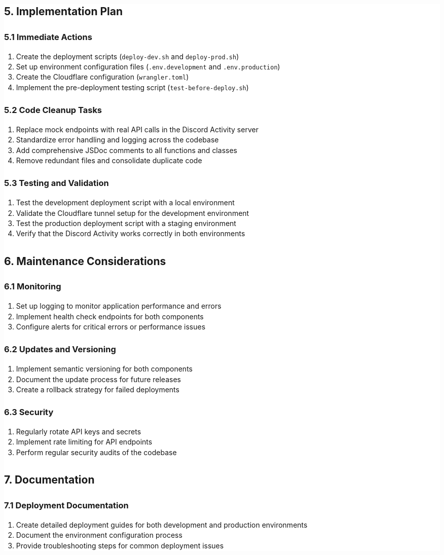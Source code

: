 ## 5. Implementation Plan

### 5.1 Immediate Actions

1. Create the deployment scripts (`deploy-dev.sh` and `deploy-prod.sh`)
2. Set up environment configuration files (`.env.development` and `.env.production`)
3. Create the Cloudflare configuration (`wrangler.toml`)
4. Implement the pre-deployment testing script (`test-before-deploy.sh`)

### 5.2 Code Cleanup Tasks

1. Replace mock endpoints with real API calls in the Discord Activity server
2. Standardize error handling and logging across the codebase
3. Add comprehensive JSDoc comments to all functions and classes
4. Remove redundant files and consolidate duplicate code

### 5.3 Testing and Validation

1. Test the development deployment script with a local environment
2. Validate the Cloudflare tunnel setup for the development environment
3. Test the production deployment script with a staging environment
4. Verify that the Discord Activity works correctly in both environments

## 6. Maintenance Considerations

### 6.1 Monitoring

1. Set up logging to monitor application performance and errors
2. Implement health check endpoints for both components
3. Configure alerts for critical errors or performance issues

### 6.2 Updates and Versioning

1. Implement semantic versioning for both components
2. Document the update process for future releases
3. Create a rollback strategy for failed deployments

### 6.3 Security

1. Regularly rotate API keys and secrets
2. Implement rate limiting for API endpoints
3. Perform regular security audits of the codebase

## 7. Documentation

### 7.1 Deployment Documentation

1. Create detailed deployment guides for both development and production environments
2. Document the environment configuration process
3. Provide troubleshooting steps for common deployment issues
